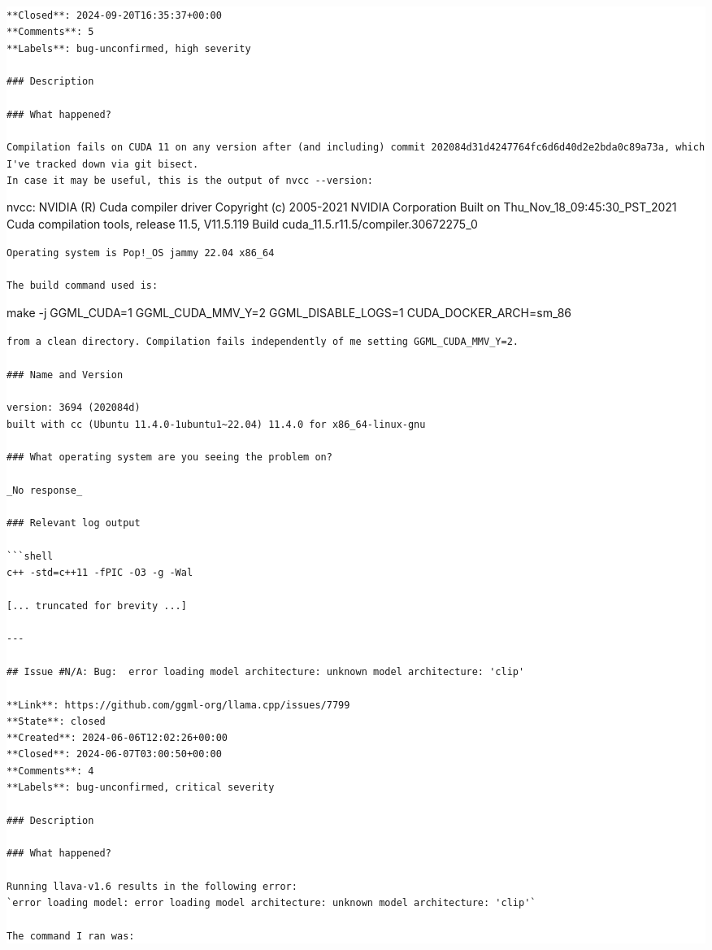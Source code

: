 ```
**Closed**: 2024-09-20T16:35:37+00:00
**Comments**: 5
**Labels**: bug-unconfirmed, high severity

### Description

### What happened?

Compilation fails on CUDA 11 on any version after (and including) commit 202084d31d4247764fc6d6d40d2e2bda0c89a73a, which I've tracked down via git bisect.
In case it may be useful, this is the output of nvcc --version:
```
nvcc: NVIDIA (R) Cuda compiler driver
Copyright (c) 2005-2021 NVIDIA Corporation
Built on Thu_Nov_18_09:45:30_PST_2021
Cuda compilation tools, release 11.5, V11.5.119
Build cuda_11.5.r11.5/compiler.30672275_0
```
Operating system is Pop!_OS jammy 22.04 x86_64

The build command used is:
```
make -j GGML_CUDA=1 GGML_CUDA_MMV_Y=2 GGML_DISABLE_LOGS=1 CUDA_DOCKER_ARCH=sm_86
```
from a clean directory. Compilation fails independently of me setting GGML_CUDA_MMV_Y=2.

### Name and Version

version: 3694 (202084d)
built with cc (Ubuntu 11.4.0-1ubuntu1~22.04) 11.4.0 for x86_64-linux-gnu

### What operating system are you seeing the problem on?

_No response_

### Relevant log output

```shell
c++ -std=c++11 -fPIC -O3 -g -Wal

[... truncated for brevity ...]

---

## Issue #N/A: Bug:  error loading model architecture: unknown model architecture: 'clip'

**Link**: https://github.com/ggml-org/llama.cpp/issues/7799
**State**: closed
**Created**: 2024-06-06T12:02:26+00:00
**Closed**: 2024-06-07T03:00:50+00:00
**Comments**: 4
**Labels**: bug-unconfirmed, critical severity

### Description

### What happened?

Running llava-v1.6 results in the following error:
`error loading model: error loading model architecture: unknown model architecture: 'clip'`

The command I ran was:

```